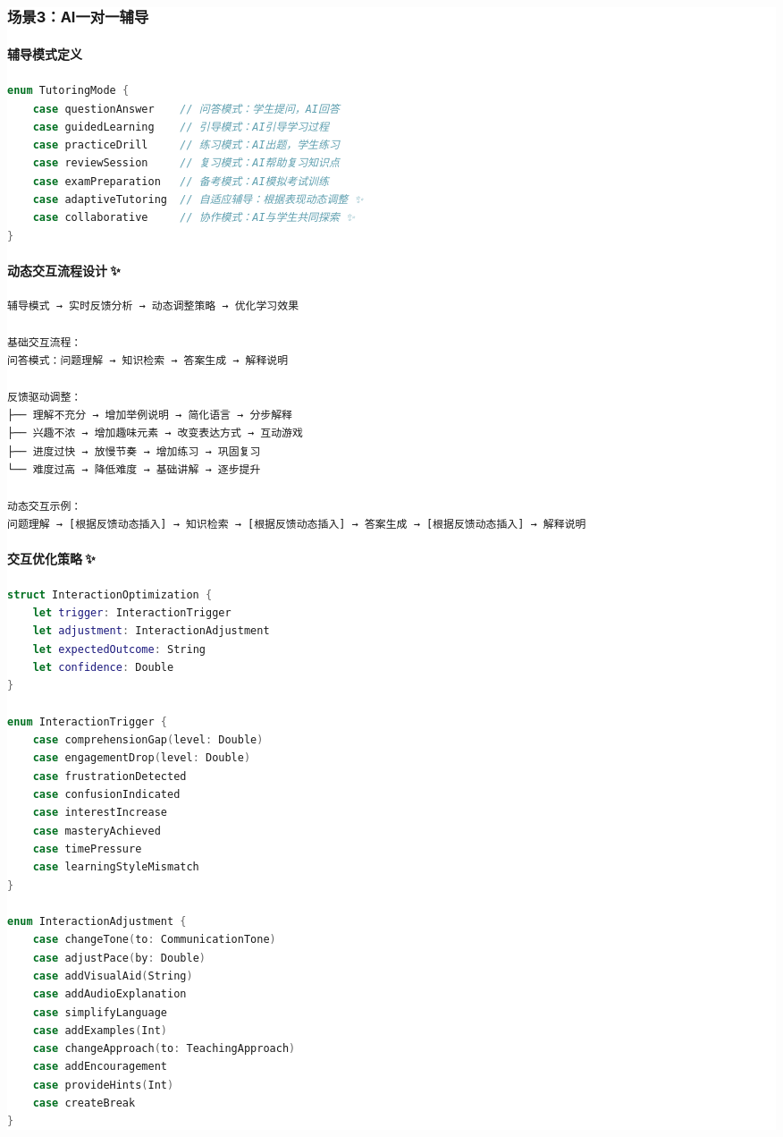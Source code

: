 ### 场景3：AI一对一辅导

#### 辅导模式定义
```swift
enum TutoringMode {
    case questionAnswer    // 问答模式：学生提问，AI回答
    case guidedLearning    // 引导模式：AI引导学习过程
    case practiceDrill     // 练习模式：AI出题，学生练习
    case reviewSession     // 复习模式：AI帮助复习知识点
    case examPreparation   // 备考模式：AI模拟考试训练
    case adaptiveTutoring  // 自适应辅导：根据表现动态调整 ✨
    case collaborative     // 协作模式：AI与学生共同探索 ✨
}
```

#### 动态交互流程设计 ✨
```
辅导模式 → 实时反馈分析 → 动态调整策略 → 优化学习效果

基础交互流程：
问答模式：问题理解 → 知识检索 → 答案生成 → 解释说明

反馈驱动调整：
├── 理解不充分 → 增加举例说明 → 简化语言 → 分步解释
├── 兴趣不浓 → 增加趣味元素 → 改变表达方式 → 互动游戏
├── 进度过快 → 放慢节奏 → 增加练习 → 巩固复习
└── 难度过高 → 降低难度 → 基础讲解 → 逐步提升

动态交互示例：
问题理解 → [根据反馈动态插入] → 知识检索 → [根据反馈动态插入] → 答案生成 → [根据反馈动态插入] → 解释说明
```

#### 交互优化策略 ✨
```swift
struct InteractionOptimization {
    let trigger: InteractionTrigger
    let adjustment: InteractionAdjustment
    let expectedOutcome: String
    let confidence: Double
}

enum InteractionTrigger {
    case comprehensionGap(level: Double)
    case engagementDrop(level: Double)
    case frustrationDetected
    case confusionIndicated
    case interestIncrease
    case masteryAchieved
    case timePressure
    case learningStyleMismatch
}

enum InteractionAdjustment {
    case changeTone(to: CommunicationTone)
    case adjustPace(by: Double)
    case addVisualAid(String)
    case addAudioExplanation
    case simplifyLanguage
    case addExamples(Int)
    case changeApproach(to: TeachingApproach)
    case addEncouragement
    case provideHints(Int)
    case createBreak
}
```